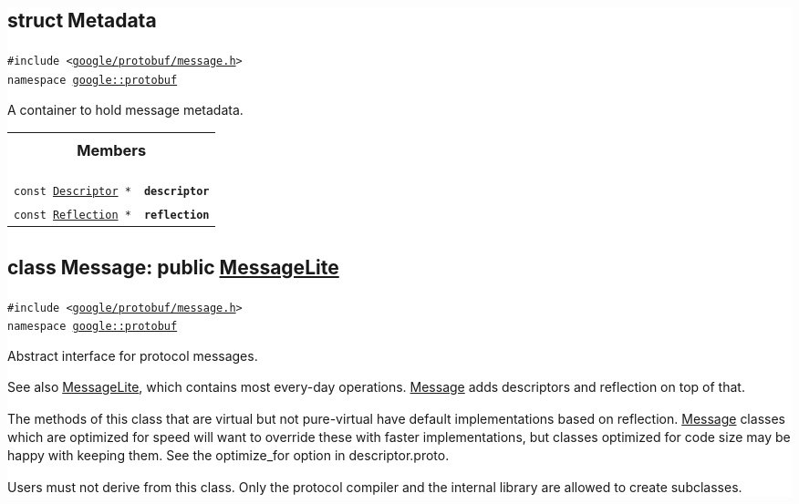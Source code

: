 </div><h2 id="Metadata">struct Metadata</h2><p><code>#include &lt;<a href="#">google/protobuf/message.h</a>&gt;<br>namespace <a href="#google.protobuf">google::protobuf</a></code></p><p>A container to hold message metadata. </p><table><tr><th colspan="2"><h3 style="margin-top: 4px">Members</h3></th></tr><tr><td style="border-right-width: 0px; text-align: right;"><code>const <a href='google.protobuf.descriptor#Descriptor'>Descriptor</a> *</code></td><td style="border-left-width: 0px"id="Metadata.descriptor"><div style="padding-left: 16px; text-indent: -16px"><code><b>descriptor</b></code></div></td></tr><tr><td style="border-right-width: 0px; text-align: right;"><code>const <a href='#Reflection'>Reflection</a> *</code></td><td style="border-left-width: 0px"id="Metadata.reflection"><div style="padding-left: 16px; text-indent: -16px"><code><b>reflection</b></code></div></td></tr></table><h2 id="Message">class Message: public <a href="google.protobuf.message_lite#MessageLite">MessageLite</a></h2><p><code>#include &lt;<a href="#">google/protobuf/message.h</a>&gt;<br>namespace <a href="#google.protobuf">google::protobuf</a></code></p><p>Abstract interface for protocol messages. </p><p>See also <a href='google.protobuf.message_lite#MessageLite'>MessageLite</a>, which contains most every-day operations. <a href='#Message'>Message</a> adds descriptors and reflection on top of that.</p>
<p>The methods of this class that are virtual but not pure-virtual have default implementations based on reflection. <a href='#Message'>Message</a> classes which are optimized for speed will want to override these with faster implementations, but classes optimized for code size may be happy with keeping them. See the optimize_for option in descriptor.proto.</p>
<p>Users must not derive from this class. Only the protocol compiler and the internal library are allowed to create subclasses. </p>